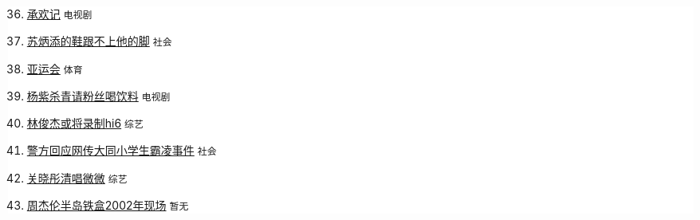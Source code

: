 36. [承欢记](https://m.weibo.cn/search?containerid=100103type%3D1%26t%3D10%26q%3D%23%E6%89%BF%E6%AC%A2%E8%AE%B0%23&stream_entry_id=31&isnewpage=1&extparam=seat%3D1%26q%3D%2523%25E6%2589%25BF%25E6%25AC%25A2%25E8%25AE%25B0%2523%26dgr%3D0%26flag%3D1%26c_type%3D31%26filter_type%3Drealtimehot%26cate%3D5001%26realpos%3D33%26pos%3D34%26band_rank%3D33%26lcate%3D5001%26stream_entry_id%3D31%26display_time%3D1695464278%26pre_seqid%3D1695464278044027204206) `电视剧` 

37. [苏炳添的鞋跟不上他的脚](https://m.weibo.cn/search?containerid=100103type%3D1%26t%3D10%26q%3D%23%E8%8B%8F%E7%82%B3%E6%B7%BB%E7%9A%84%E9%9E%8B%E8%B7%9F%E4%B8%8D%E4%B8%8A%E4%BB%96%E7%9A%84%E8%84%9A%23&stream_entry_id=31&isnewpage=1&extparam=seat%3D1%26q%3D%2523%25E8%258B%258F%25E7%2582%25B3%25E6%25B7%25BB%25E7%259A%2584%25E9%259E%258B%25E8%25B7%259F%25E4%25B8%258D%25E4%25B8%258A%25E4%25BB%2596%25E7%259A%2584%25E8%2584%259A%2523%26dgr%3D0%26flag%3D1%26c_type%3D31%26filter_type%3Drealtimehot%26cate%3D5001%26realpos%3D34%26pos%3D35%26band_rank%3D34%26lcate%3D5001%26stream_entry_id%3D31%26display_time%3D1695464278%26pre_seqid%3D1695464278044027204206) `社会` 

38. [亚运会](https://m.weibo.cn/search?containerid=100103type%3D1%26t%3D10%26q%3D%E4%BA%9A%E8%BF%90%E4%BC%9A&stream_entry_id=31&isnewpage=1&extparam=seat%3D1%26q%3D%25E4%25BA%259A%25E8%25BF%2590%25E4%25BC%259A%26dgr%3D0%26flag%3D0%26c_type%3D31%26filter_type%3Drealtimehot%26cate%3D5001%26realpos%3D35%26pos%3D36%26band_rank%3D35%26lcate%3D5001%26stream_entry_id%3D31%26display_time%3D1695464278%26pre_seqid%3D1695464278044027204206) `体育` 

39. [杨紫杀青请粉丝喝饮料](https://m.weibo.cn/search?containerid=100103type%3D1%26t%3D10%26q%3D%23%E6%9D%A8%E7%B4%AB%E6%9D%80%E9%9D%92%E8%AF%B7%E7%B2%89%E4%B8%9D%E5%96%9D%E9%A5%AE%E6%96%99%23&stream_entry_id=31&isnewpage=1&extparam=seat%3D1%26q%3D%2523%25E6%259D%25A8%25E7%25B4%25AB%25E6%259D%2580%25E9%259D%2592%25E8%25AF%25B7%25E7%25B2%2589%25E4%25B8%259D%25E5%2596%259D%25E9%25A5%25AE%25E6%2596%2599%2523%26dgr%3D0%26flag%3D0%26c_type%3D31%26filter_type%3Drealtimehot%26cate%3D5001%26realpos%3D36%26pos%3D37%26band_rank%3D36%26lcate%3D5001%26stream_entry_id%3D31%26display_time%3D1695464278%26pre_seqid%3D1695464278044027204206) `电视剧` 

40. [林俊杰或将录制hi6](https://m.weibo.cn/search?containerid=100103type%3D1%26t%3D10%26q%3D%23%E6%9E%97%E4%BF%8A%E6%9D%B0%E6%88%96%E5%B0%86%E5%BD%95%E5%88%B6hi6%23&stream_entry_id=31&isnewpage=1&extparam=seat%3D1%26q%3D%2523%25E6%259E%2597%25E4%25BF%258A%25E6%259D%25B0%25E6%2588%2596%25E5%25B0%2586%25E5%25BD%2595%25E5%2588%25B6hi6%2523%26dgr%3D0%26flag%3D1%26c_type%3D31%26filter_type%3Drealtimehot%26cate%3D5001%26realpos%3D37%26pos%3D38%26band_rank%3D37%26lcate%3D5001%26stream_entry_id%3D31%26display_time%3D1695464278%26pre_seqid%3D1695464278044027204206) `综艺` 

41. [警方回应网传大同小学生霸凌事件](https://m.weibo.cn/search?containerid=100103type%3D1%26t%3D10%26q%3D%23%E8%AD%A6%E6%96%B9%E5%9B%9E%E5%BA%94%E7%BD%91%E4%BC%A0%E5%A4%A7%E5%90%8C%E5%B0%8F%E5%AD%A6%E7%94%9F%E9%9C%B8%E5%87%8C%E4%BA%8B%E4%BB%B6%23&stream_entry_id=31&isnewpage=1&extparam=seat%3D1%26q%3D%2523%25E8%25AD%25A6%25E6%2596%25B9%25E5%259B%259E%25E5%25BA%2594%25E7%25BD%2591%25E4%25BC%25A0%25E5%25A4%25A7%25E5%2590%258C%25E5%25B0%258F%25E5%25AD%25A6%25E7%2594%259F%25E9%259C%25B8%25E5%2587%258C%25E4%25BA%258B%25E4%25BB%25B6%2523%26dgr%3D0%26flag%3D0%26c_type%3D31%26filter_type%3Drealtimehot%26cate%3D5001%26realpos%3D38%26pos%3D39%26band_rank%3D38%26lcate%3D5001%26stream_entry_id%3D31%26display_time%3D1695464278%26pre_seqid%3D1695464278044027204206) `社会` 

42. [关晓彤清唱微微](https://m.weibo.cn/search?containerid=100103type%3D1%26t%3D10%26q%3D%23%E5%85%B3%E6%99%93%E5%BD%A4%E6%B8%85%E5%94%B1%E5%BE%AE%E5%BE%AE%23&stream_entry_id=31&isnewpage=1&extparam=seat%3D1%26q%3D%2523%25E5%2585%25B3%25E6%2599%2593%25E5%25BD%25A4%25E6%25B8%2585%25E5%2594%25B1%25E5%25BE%25AE%25E5%25BE%25AE%2523%26dgr%3D0%26flag%3D1%26c_type%3D31%26filter_type%3Drealtimehot%26cate%3D5001%26realpos%3D39%26pos%3D40%26band_rank%3D39%26lcate%3D5001%26stream_entry_id%3D31%26display_time%3D1695464278%26pre_seqid%3D1695464278044027204206) `综艺` 

43. [周杰伦半岛铁盒2002年现场](https://m.weibo.cn/search?containerid=100103type%3D1%26t%3D10%26q%3D%E5%91%A8%E6%9D%B0%E4%BC%A6%E5%8D%8A%E5%B2%9B%E9%93%81%E7%9B%922002%E5%B9%B4%E7%8E%B0%E5%9C%BA&stream_entry_id=31&isnewpage=1&extparam=seat%3D1%26q%3D%25E5%2591%25A8%25E6%259D%25B0%25E4%25BC%25A6%25E5%258D%258A%25E5%25B2%259B%25E9%2593%2581%25E7%259B%25922002%25E5%25B9%25B4%25E7%258E%25B0%25E5%259C%25BA%26dgr%3D0%26flag%3D0%26c_type%3D31%26filter_type%3Drealtimehot%26cate%3D5001%26realpos%3D40%26pos%3D41%26band_rank%3D40%26lcate%3D5001%26stream_entry_id%3D31%26display_time%3D1695464278%26pre_seqid%3D1695464278044027204206) `暂无` 
